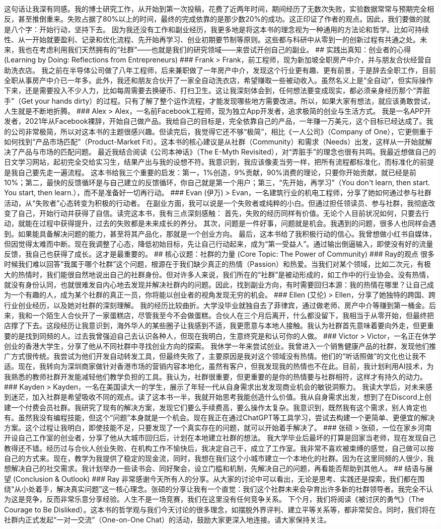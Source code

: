 这句话让我深有同感。我的博士研究工作，从开始到第一次投稿，花费了近两年时间，期间经历了无数次失败，实验数据常常与预期完全相反，甚至推倒重来。失败占据了80%以上的时间，最终的完成依靠的是那少数20%的成功。这正印证了作者的观点。因此，我们要做的就是八个字：开始行动，坚持下去。
因为我还没有工作和副业经历，我更多地是将这本书的理念视为一种通用的方法论和哲学。比如可持续性、从一开始就要盈利、记录和优化流程、先开始再学习、创业初期要节制等原则。这些都与科研中从零到一的创新过程有共通之处。未来，我也在考虑利用我们天然拥有的“社群”——也就是我们的研究领域——来尝试开创自己的副业。
\## 实践出真知：创业者的心得 (Learning by Doing: Reflections from
Entrepreneurs) \### Frank \>
Frank，前工程师，现为新加坡全职房产中介，并与朋友合伙经营自助洗衣店。
我之前在半导体公司做了八年工程师，后来兼职做了一年房产中介，发现这个行业更有趣、更有前景，于是辞去全职工作，目前全职从事房产中介已一年多。此外，我还和朋友合伙开了一家全自动洗衣店，希望赚取一些被动收入。虽然名义上是“全自动”，但实际操作下来，还是需要投入不少人力，比如每周需要去换硬币、打扫卫生。这让我深刻体会到，任何想法要变成现实，都必须亲身经历那个“弄脏手”（Get
your hands
dirty）的过程。只有了解了整个运作流程，才能发现哪些地方需要改进。所以，如果大家有想法，就应该勇敢尝试，人生就是不断地折腾。
\### Alex \>
Alex，一名前Facebook工程师，现为独立App开发者，追求极简的创业与生活方式。
我是一名APP开发者，2021年从Facebook裸辞，开始自己做产品。我给自己的目标是，完全依靠自己的产品，一年赚一万美元，这个目标已经达成了。我的公司非常极简，所以对这本书的主题很感兴趣。但读完后，我觉得它还不够“极简”，相比《一人公司》（Company
of One），它更侧重于如何找到“产品市场匹配”（Product-Market
Fit）。这本书的核心建议是从社群（Community）和需求（Needs）出发，这样从一开始就解决了产品与市场的匹配问题。
最近我结合阅读《公司本神话》（The E-Myth
Revisited），对“弄脏手”的理念也很有共鸣。我最近想做自己的日文学习网站，起初完全交给实习生，结果产出与我的设想不符。我意识到，我应该像麦当劳一样，把所有流程都标准化，而标准化的前提是我自己要先走一遍流程。
这本书给我三个重要的启发：第一，1%创造，9%贡献，90%消费的理论，只要你开始贡献，就已经是前10%；第二，最快的反馈循环是与自己建立的反馈循环，你自己就是第一个用户；第三，“先开始，再学习”（You
don't learn, then start. You start, then
learn.），而不是准备好一切再行动。 \### Evan (伊万) \>
Evan，一名建筑行业的机电工程师，分享了她如何通过参与社群活动，从“失败者”心态转变为积极的行动者。
在副业方面，我可以说是一个失败者或纯粹的小白。但通过担任领读员、参与社群，我彻底改变了自己，开始行动并获得了自信。读完这本书，我有三点深刻感触：
首先，失败的经历同样有价值。无论个人目前状况如何，只要去行动，就能在过程中获得提升，过去的失败都是未来成长的养分。
其次，问题是一件好事，问题就是机会。我遇到的问题，很多人也同样会遇到。如果能具备解决问题的能力，甚至将其产品化，那就是一个创业方向。
最后，这本书给了我积极行动的信心。我曾想做小红书自媒体，但因觉得太难而中断。现在我调整了心态，降低初始目标，先让自己行动起来，成为“第一受益人”。通过输出倒逼输入，即使没有好的流量反馈，我自己也获得了成长。这才是最重要的。
\## 核心议题：社群的力量 (Core Topic: The Power of Community) \###
Ray的观点
很多时候我们难以回答“我属于哪个社群”这个问题，根源在于我们缺少真正的热情（Passion）和热爱。当我们对某个领域，比如二次元，有极大的热情时，我们能很自然地说出自己的社群身份。但对许多人来说，我们所在的“社群”是被动形成的，如工作中的行业协会。没有热情，就没有身份认同，也就很难发自内心地去发现并解决社群内的问题。因此，找到副业方向，有时需要回归本源：我的热情在哪里？让自己成为一个有趣的人，成为某个社群的真正一员，你将能以创业者的视角发现无穷的机会。
\### Ellen (艾伦) \>
Ellen，分享了她独特的跨国、跨行业创业经历，以及她对社群的深刻理解。
我的经历比较曲折。大学没毕业就独自去了菲律宾，通过做老师、房产中介等赚到第一桶金。后来，我和一个陌生人合伙开了一家蛋糕店，尽管我至今不会做蛋糕。合伙人在三个月后离开，什么都没留下，我相当于从零开始，但最终把店撑了下去。这段经历让我意识到，海外华人的某些圈子让我感到不适，我更愿意与本地人接触。我认为社群首先意味着要向外走，但更重要的是找到同频的人。过去我曾强迫自己去认识各种人，但现在我明白，生意终究是和认可你的人做。
\### Victor \>
Victor，一名正在休学创业的香港大学生，分享了他从不同社群中寻找创业方向的探索。
我休学一年来尝试创业。我曾进入一个销售健康产品的社群，发现他们推广方式很传统。我尝试为他们开发自动转发工具，但最终失败了，主要原因是我对这个领域没有热情。他们的“听话照做”的文化也让我不适。现在，我转向为深圳商家做针对香港市场的营销内容本地化，虽然有客户，但我发现我的热情也不在此。目前，我计划利用AI技术，为我熟悉的教师社群开发能减轻他们教学负担的工具。我认为，社群很重要，但更重要的是你的热情要与社群相符，这样才有持久的动力。
\### Kayden \>
Kayden，一名在美国读大一的学生，展示了年轻一代从自身需求出发发现商业机会的敏锐洞察力。
我读大学后，对未来感到迷茫，加入社群是希望吸收不同的观点。读了这本书一半，我就开始思考我能创造什么价值。我从自身需求出发，想到了在Discord上创建一个付费会员社群。我研究了现有的解决方案，发现它们要么手续费高，要么操作太复杂。我意识到，既然我有这个需求，别人肯定也有。虽然我没有编程技能，但这个“问题”本身就是一个机会。现在我正在通过ChatGPT等工具学习，尝试去构建一个更简单、更便宜的解决方案。这个过程让我明白，即使技能不足，只要发现了一个真实存在的问题，就可以开始着手解决了。
\### 张硕 \>
张硕，一位在家乡河南开设自己工作室的创业者，分享了他从大城市回归后，计划在本地建立社群的想法。
我大学毕业后最坏的打算是回家当老师，现在发现自己教得还不错。经历过与合伙人创业失败、在机构工作不愉快后，我决定自己干，成立了工作室。我非常不喜欢被束缚的感觉，自己做可以按自己的方式来。现在，教学为我提供了稳定的现金流，同时，我想在我们这个小城市建立一个本地化的社群。因为在这里同频的人很少，我想解决自己的社交需求。我计划举办一些读书会、同好聚会，设立门槛和机制，先解决自己的问题，再看能否帮助到其他人。
\## 结语与展望 (Conclusion & Outlook) \### Ray
非常感谢今天所有人的分享。从大家的讨论中可以看出，无论是思考、实践还是探索，我们都在围绕“从小处着手，解决真实问题”这一核心理念。张硕的分享让我有一个直觉：我们这个社群未来会孕育出许多新的社群领导者。我完全不认为这是竞争，反而非常乐意分享经验。人生不是一场竞赛，我们在这里没有任何竞争关系。
下个月，我们将阅读《被讨厌的勇气》（The Courage to Be
Disliked）。这本书的哲学观与我们今天讨论的很多理念，如摆脱外界评判、建立平等关系等，都非常契合。同时，我们将在社群内正式发起“一对一交流”（One-on-One
Chat）的活动，鼓励大家更深入地连接。请大家保持关注。
